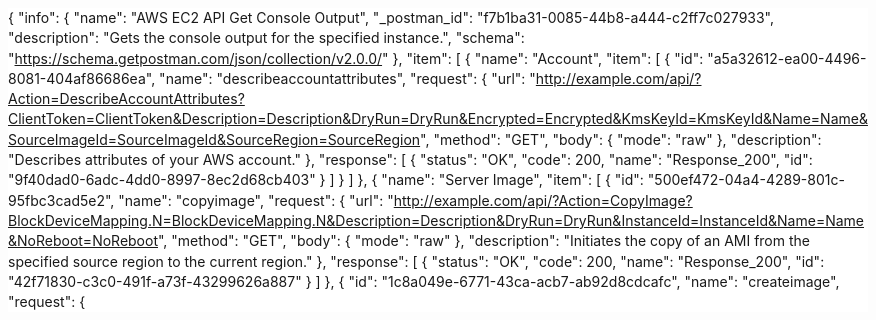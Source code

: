 {
  "info": {
    "name": "AWS EC2 API Get Console Output",
    "_postman_id": "f7b1ba31-0085-44b8-a444-c2ff7c027933",
    "description": "Gets the console output for the specified instance.",
    "schema": "https://schema.getpostman.com/json/collection/v2.0.0/"
  },
  "item": [
    {
      "name": "Account",
      "item": [
        {
          "id": "a5a32612-ea00-4496-8081-404af86686ea",
          "name": "describeaccountattributes",
          "request": {
            "url": "http://example.com/api/?Action=DescribeAccountAttributes?ClientToken=ClientToken&Description=Description&DryRun=DryRun&Encrypted=Encrypted&KmsKeyId=KmsKeyId&Name=Name&SourceImageId=SourceImageId&SourceRegion=SourceRegion",
            "method": "GET",
            "body": {
              "mode": "raw"
            },
            "description": "Describes attributes of your AWS account."
          },
          "response": [
            {
              "status": "OK",
              "code": 200,
              "name": "Response_200",
              "id": "9f40dad0-6adc-4dd0-8997-8ec2d68cb403"
            }
          ]
        }
      ]
    },
    {
      "name": "Server Image",
      "item": [
        {
          "id": "500ef472-04a4-4289-801c-95fbc3cad5e2",
          "name": "copyimage",
          "request": {
            "url": "http://example.com/api/?Action=CopyImage?BlockDeviceMapping.N=BlockDeviceMapping.N&Description=Description&DryRun=DryRun&InstanceId=InstanceId&Name=Name&NoReboot=NoReboot",
            "method": "GET",
            "body": {
              "mode": "raw"
            },
            "description": "Initiates the copy of an AMI from the specified source region to the current region."
          },
          "response": [
            {
              "status": "OK",
              "code": 200,
              "name": "Response_200",
              "id": "42f71830-c3c0-491f-a73f-43299626a887"
            }
          ]
        },
        {
          "id": "1c8a049e-6771-43ca-acb7-ab92d8cdcafc",
          "name": "createimage",
          "request": {